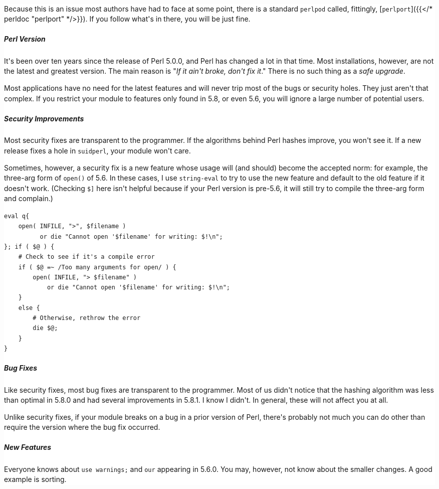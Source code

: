 Because this is an issue most authors have had to face at some point, there is a standard `perlpod` called, fittingly, [`perlport`]({{</* perldoc "perlport" */>}}). If you follow what's in there, you will be just fine.

##### Perl Version

It's been over ten years since the release of Perl 5.0.0, and Perl has changed a lot in that time. Most installations, however, are not the latest and greatest version. The main reason is "*If it ain't broke, don't fix it*." There is no such thing as a *safe upgrade*.

Most applications have no need for the latest features and will never trip most of the bugs or security holes. They just aren't that complex. If you restrict your module to features only found in 5.8, or even 5.6, you will ignore a large number of potential users.

##### Security Improvements

Most security fixes are transparent to the programmer. If the algorithms behind Perl hashes improve, you won't see it. If a new release fixes a hole in `suidperl`, your module won't care.

Sometimes, however, a security fix is a new feature whose usage will (and should) become the accepted norm: for example, the three-arg form of `open()` of 5.6. In these cases, I use `string-eval` to try to use the new feature and default to the old feature if it doesn't work. (Checking `$]` here isn't helpful because if your Perl version is pre-5.6, it will still try to compile the three-arg form and complain.)

    eval q{
        open( INFILE, ">", $filename )
              or die "Cannot open '$filename' for writing: $!\n";
    }; if ( $@ ) {
        # Check to see if it's a compile error
        if ( $@ =~ /Too many arguments for open/ ) {
            open( INFILE, "> $filename" )
                or die "Cannot open '$filename' for writing: $!\n";
        }
        else {
            # Otherwise, rethrow the error
            die $@;
        }
    }

##### Bug Fixes

Like security fixes, most bug fixes are transparent to the programmer. Most of us didn't notice that the hashing algorithm was less than optimal in 5.8.0 and had several improvements in 5.8.1. I know I didn't. In general, these will not affect you at all.

Unlike security fixes, if your module breaks on a bug in a prior version of Perl, there's probably not much you can do other than require the version where the bug fix occurred.

##### New Features

Everyone knows about `use warnings;` and `our` appearing in 5.6.0. You may, however, not know about the smaller changes. A good example is sorting.
